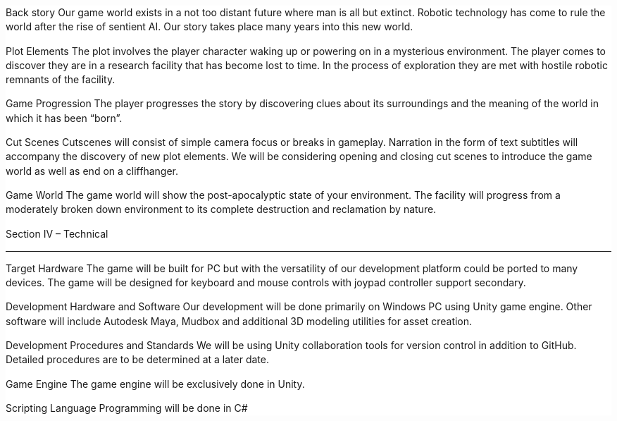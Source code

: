 
Back story
Our game world exists in a not too distant future where man is all but extinct. Robotic technology has come to rule the world after the rise of sentient AI. Our story takes place many years into this new world.

Plot Elements
The plot involves the player character waking up or powering on in a mysterious environment. The player comes to discover they are in a research facility that has become lost to time. In the process of exploration they are met with hostile robotic remnants of the facility. 


Game Progression
The player progresses the story by discovering clues about its surroundings and the meaning of the world in which it has been “born”.


Cut Scenes
Cutscenes will consist of simple camera focus or breaks in gameplay. Narration in the form of text subtitles will accompany the discovery of new plot elements. We will be considering opening and closing cut scenes to introduce the game world as well as end on a cliffhanger.

Game World
The game world will show the post-apocalyptic state of your environment. The facility will progress from a moderately broken down environment to its complete destruction and reclamation by nature. 




Section IV – Technical 
________________




Target Hardware
The game will be built for PC but with the versatility of our development platform could be ported to many devices. The game will be designed for keyboard and mouse controls with joypad controller support secondary.


Development Hardware and Software
        Our development will be done primarily on Windows PC using Unity game engine. Other software will include Autodesk Maya, Mudbox and additional 3D modeling utilities for asset creation. 


Development Procedures and Standards
We will be using Unity collaboration tools for version control in addition to GitHub. Detailed procedures are to be determined at a later date. 

Game Engine
The game engine will be exclusively done in Unity.

Scripting Language
Programming will be done in C# 








